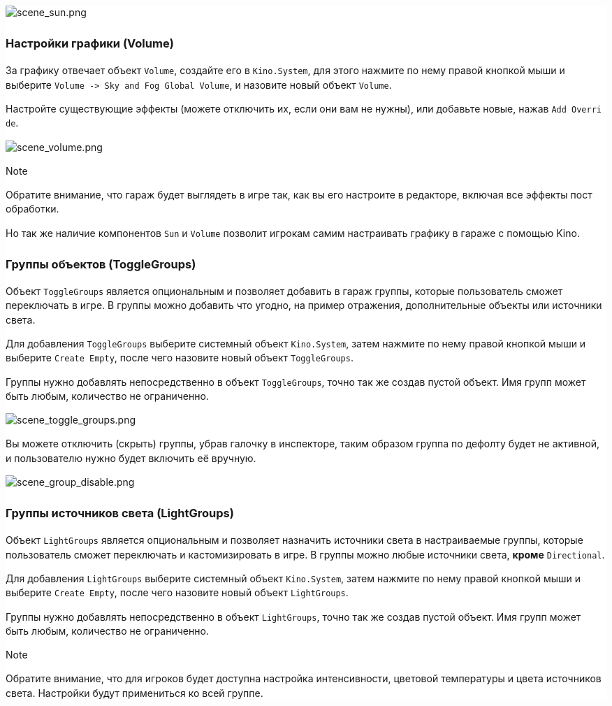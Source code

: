 ![scene_sun.png](../Images/Garages/scene_sun.png)

### Настройки графики (Volume)

За графику отвечает объект `Volume`, создайте его в `Kino.System`, для этого нажмите по нему правой кнопкой мыши и выберите `Volume -> Sky and Fog Global Volume`, и назовите новый объект `Volume`.

Настройте существующие эффекты (можете отключить их, если они вам не нужны), или добавьте новые, нажав `Add Override`.

![scene_volume.png](../Images/Garages/scene_volume.png)

> [!NOTE]  
> Обратите внимание, что гараж будет выглядеть в игре так, как вы его настроите в редакторе, включая все эффекты пост обработки.
>
> Но так же наличие компонентов `Sun` и `Volume` позволит игрокам самим настраивать графику в гараже с помощью Kino.

### Группы объектов (ToggleGroups)

Объект `ToggleGroups` является опциональным и позволяет добавить в гараж группы, которые пользователь сможет переключать в игре. В группы можно добавить что угодно, на пример отражения, дополнительные объекты или источники света.

Для добавления `ToggleGroups` выберите системный объект `Kino.System`, затем нажмите по нему правой кнопкой мыши и выберите `Create Empty`, после чего назовите новый объект `ToggleGroups`.

Группы нужно добавлять непосредственно в объект `ToggleGroups`, точно так же создав пустой объект. Имя групп может быть любым, количество не ограниченно.

![scene_toggle_groups.png](../Images/Garages/scene_toggle_groups.png)

Вы можете отключить (скрыть) группы, убрав галочку в инспекторе, таким образом группа по дефолту будет не активной, и пользователю нужно будет включить её вручную.

![scene_group_disable.png](../Images/Garages/scene_group_disable.png)

### Группы источников света (LightGroups)

Объект `LightGroups` является опциональным и позволяет назначить источники света в настраиваемые группы, которые пользователь сможет переключать и кастомизировать в игре. В группы можно любые источники света, **кроме** `Directional`.

Для добавления `LightGroups` выберите системный объект `Kino.System`, затем нажмите по нему правой кнопкой мыши и выберите `Create Empty`, после чего назовите новый объект `LightGroups`.

Группы нужно добавлять непосредственно в объект `LightGroups`, точно так же создав пустой объект. Имя групп может быть любым, количество не ограниченно.

> [!NOTE]  
> Обратите внимание, что для игроков будет доступна настройка интенсивности, цветовой температуры и цвета источников света.
> Настройки будут примениться ко всей группе.
